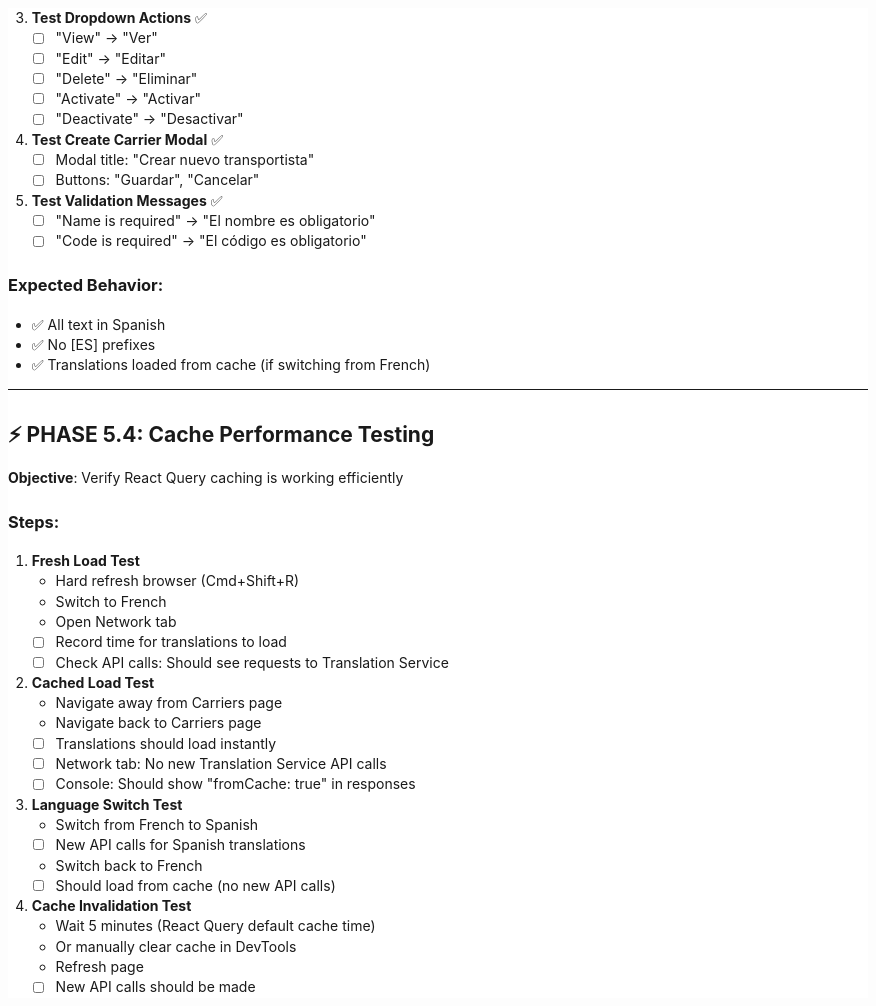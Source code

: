 3. **Test Dropdown Actions** ✅
   - [ ] "View" → "Ver"
   - [ ] "Edit" → "Editar"
   - [ ] "Delete" → "Eliminar"
   - [ ] "Activate" → "Activar"
   - [ ] "Deactivate" → "Desactivar"

4. **Test Create Carrier Modal** ✅
   - [ ] Modal title: "Crear nuevo transportista"
   - [ ] Buttons: "Guardar", "Cancelar"

5. **Test Validation Messages** ✅
   - [ ] "Name is required" → "El nombre es obligatorio"
   - [ ] "Code is required" → "El código es obligatorio"

### Expected Behavior:
- ✅ All text in Spanish
- ✅ No [ES] prefixes
- ✅ Translations loaded from cache (if switching from French)

---

## ⚡ PHASE 5.4: Cache Performance Testing

**Objective**: Verify React Query caching is working efficiently

### Steps:
1. **Fresh Load Test**
   - Hard refresh browser (Cmd+Shift+R)
   - Switch to French
   - Open Network tab
   - [ ] Record time for translations to load
   - [ ] Check API calls: Should see requests to Translation Service

2. **Cached Load Test**
   - Navigate away from Carriers page
   - Navigate back to Carriers page
   - [ ] Translations should load instantly
   - [ ] Network tab: No new Translation Service API calls
   - [ ] Console: Should show "fromCache: true" in responses

3. **Language Switch Test**
   - Switch from French to Spanish
   - [ ] New API calls for Spanish translations
   - Switch back to French
   - [ ] Should load from cache (no new API calls)

4. **Cache Invalidation Test**
   - Wait 5 minutes (React Query default cache time)
   - Or manually clear cache in DevTools
   - Refresh page
   - [ ] New API calls should be made
